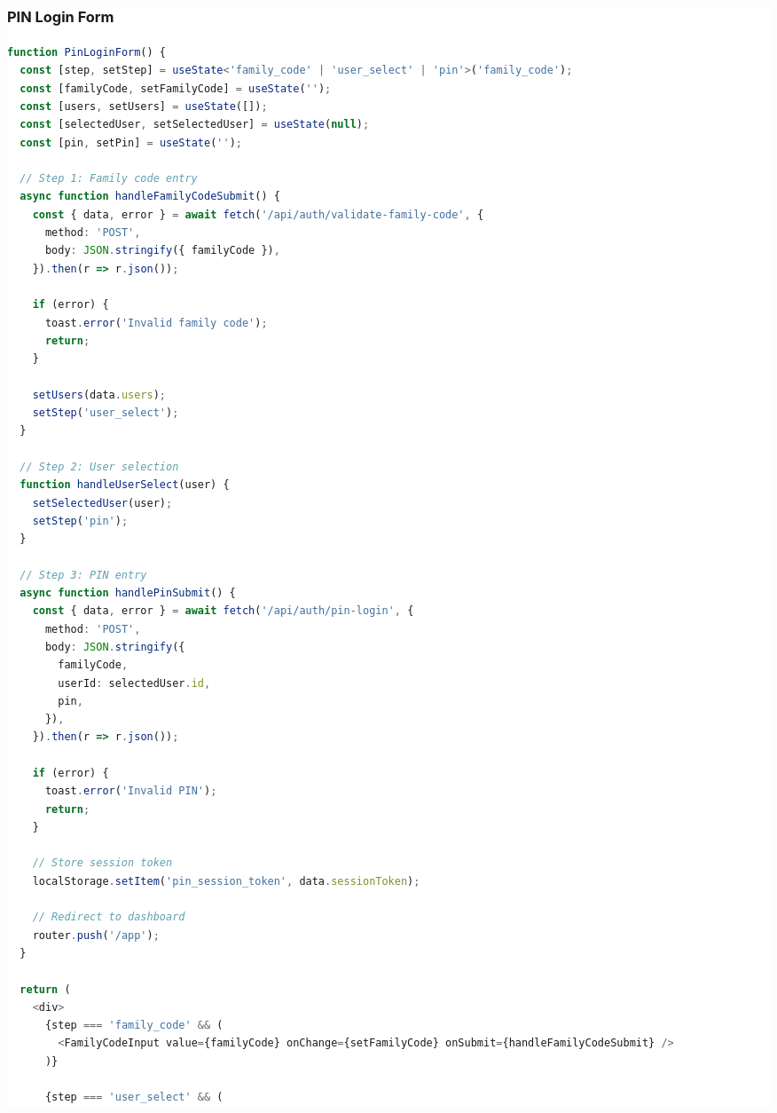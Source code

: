### PIN Login Form

```typescript
function PinLoginForm() {
  const [step, setStep] = useState<'family_code' | 'user_select' | 'pin'>('family_code');
  const [familyCode, setFamilyCode] = useState('');
  const [users, setUsers] = useState([]);
  const [selectedUser, setSelectedUser] = useState(null);
  const [pin, setPin] = useState('');

  // Step 1: Family code entry
  async function handleFamilyCodeSubmit() {
    const { data, error } = await fetch('/api/auth/validate-family-code', {
      method: 'POST',
      body: JSON.stringify({ familyCode }),
    }).then(r => r.json());

    if (error) {
      toast.error('Invalid family code');
      return;
    }

    setUsers(data.users);
    setStep('user_select');
  }

  // Step 2: User selection
  function handleUserSelect(user) {
    setSelectedUser(user);
    setStep('pin');
  }

  // Step 3: PIN entry
  async function handlePinSubmit() {
    const { data, error } = await fetch('/api/auth/pin-login', {
      method: 'POST',
      body: JSON.stringify({
        familyCode,
        userId: selectedUser.id,
        pin,
      }),
    }).then(r => r.json());

    if (error) {
      toast.error('Invalid PIN');
      return;
    }

    // Store session token
    localStorage.setItem('pin_session_token', data.sessionToken);

    // Redirect to dashboard
    router.push('/app');
  }

  return (
    <div>
      {step === 'family_code' && (
        <FamilyCodeInput value={familyCode} onChange={setFamilyCode} onSubmit={handleFamilyCodeSubmit} />
      )}

      {step === 'user_select' && (
```